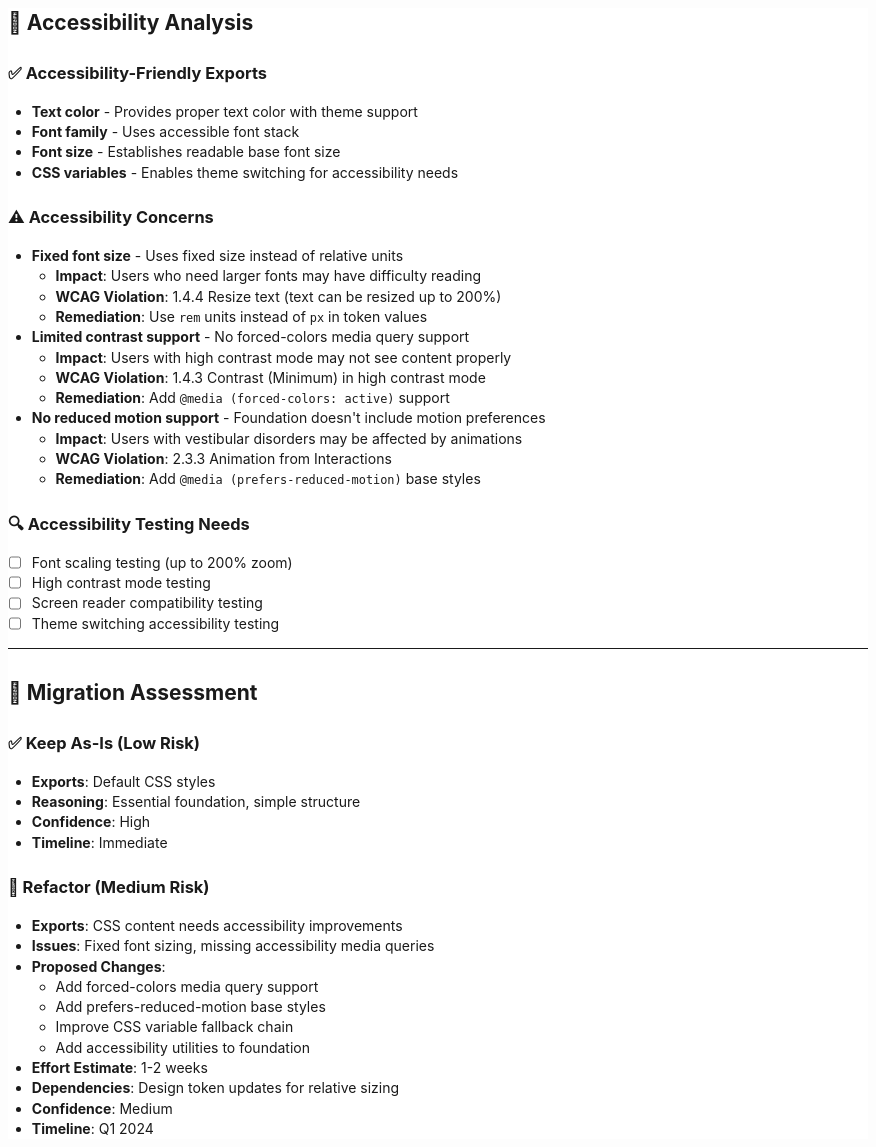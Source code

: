 ## 🚧 Accessibility Analysis

### ✅ Accessibility-Friendly Exports

- **Text color** - Provides proper text color with theme support
- **Font family** - Uses accessible font stack
- **Font size** - Establishes readable base font size
- **CSS variables** - Enables theme switching for accessibility needs

### ⚠️ Accessibility Concerns

- **Fixed font size** - Uses fixed size instead of relative units
    - **Impact**: Users who need larger fonts may have difficulty reading
    - **WCAG Violation**: 1.4.4 Resize text (text can be resized up to 200%)
    - **Remediation**: Use `rem` units instead of `px` in token values
- **Limited contrast support** - No forced-colors media query support
    - **Impact**: Users with high contrast mode may not see content properly
    - **WCAG Violation**: 1.4.3 Contrast (Minimum) in high contrast mode
    - **Remediation**: Add `@media (forced-colors: active)` support
- **No reduced motion support** - Foundation doesn't include motion preferences
    - **Impact**: Users with vestibular disorders may be affected by animations
    - **WCAG Violation**: 2.3.3 Animation from Interactions
    - **Remediation**: Add `@media (prefers-reduced-motion)` base styles

### 🔍 Accessibility Testing Needs

- [ ] Font scaling testing (up to 200% zoom)
- [ ] High contrast mode testing
- [ ] Screen reader compatibility testing
- [ ] Theme switching accessibility testing

---

## 🎯 Migration Assessment

### ✅ Keep As-Is (Low Risk)

- **Exports**: Default CSS styles
- **Reasoning**: Essential foundation, simple structure
- **Confidence**: High
- **Timeline**: Immediate

### 🔄 Refactor (Medium Risk)

- **Exports**: CSS content needs accessibility improvements
- **Issues**: Fixed font sizing, missing accessibility media queries
- **Proposed Changes**:
    - Add forced-colors media query support
    - Add prefers-reduced-motion base styles
    - Improve CSS variable fallback chain
    - Add accessibility utilities to foundation
- **Effort Estimate**: 1-2 weeks
- **Dependencies**: Design token updates for relative sizing
- **Confidence**: Medium
- **Timeline**: Q1 2024
